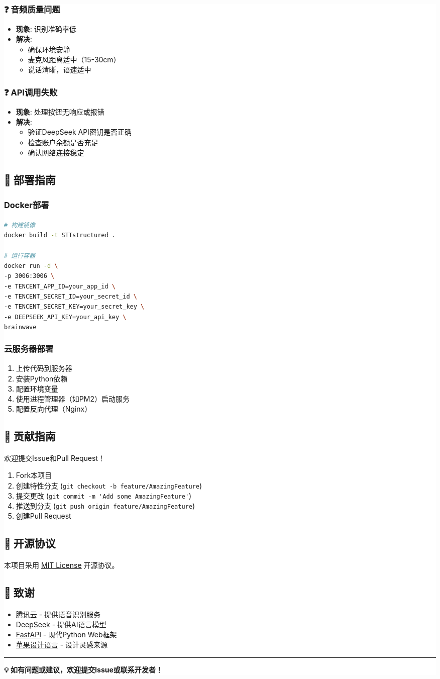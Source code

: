 ### ❓ **音频质量问题**
- **现象**: 识别准确率低
- **解决**: 
  - 确保环境安静
  - 麦克风距离适中（15-30cm）
  - 说话清晰，语速适中

### ❓ **API调用失败**
- **现象**: 处理按钮无响应或报错
- **解决**: 
  - 验证DeepSeek API密钥是否正确
  - 检查账户余额是否充足
  - 确认网络连接稳定

## 🚀 部署指南

### Docker部署
   ```bash
# 构建镜像
docker build -t STTstructured .

# 运行容器
docker run -d \
  -p 3006:3006 \
  -e TENCENT_APP_ID=your_app_id \
  -e TENCENT_SECRET_ID=your_secret_id \
  -e TENCENT_SECRET_KEY=your_secret_key \
  -e DEEPSEEK_API_KEY=your_api_key \
  brainwave
```

### 云服务器部署
1. 上传代码到服务器
2. 安装Python依赖
3. 配置环境变量
4. 使用进程管理器（如PM2）启动服务
5. 配置反向代理（Nginx）

## 🤝 贡献指南

欢迎提交Issue和Pull Request！

1. Fork本项目
2. 创建特性分支 (`git checkout -b feature/AmazingFeature`)
3. 提交更改 (`git commit -m 'Add some AmazingFeature'`)
4. 推送到分支 (`git push origin feature/AmazingFeature`)
5. 创建Pull Request

## 📄 开源协议

本项目采用 [MIT License](LICENSE) 开源协议。

## 🙏 致谢

- [腾讯云](https://cloud.tencent.com/) - 提供语音识别服务
- [DeepSeek](https://www.deepseek.com/) - 提供AI语言模型
- [FastAPI](https://fastapi.tiangolo.com/) - 现代Python Web框架
- [苹果设计语言](https://developer.apple.com/design/) - 设计灵感来源

---

**💡 如有问题或建议，欢迎提交Issue或联系开发者！**
